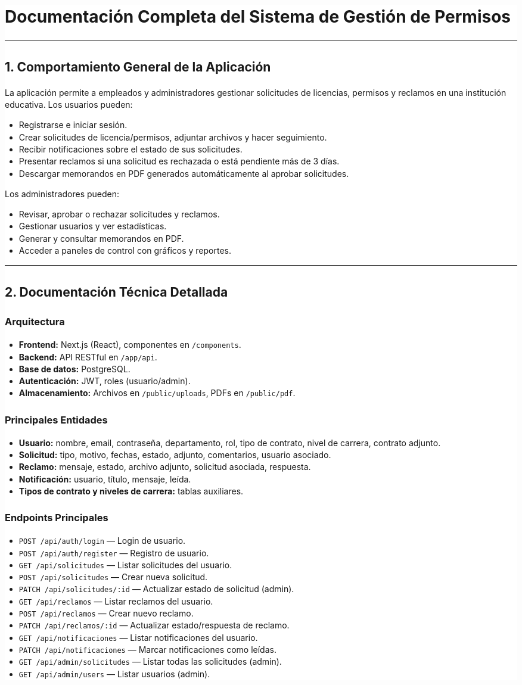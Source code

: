 # Documentación Completa del Sistema de Gestión de Permisos

---

## 1. Comportamiento General de la Aplicación

La aplicación permite a empleados y administradores gestionar solicitudes de licencias, permisos y reclamos en una institución educativa. Los usuarios pueden:

- Registrarse e iniciar sesión.
- Crear solicitudes de licencia/permisos, adjuntar archivos y hacer seguimiento.
- Recibir notificaciones sobre el estado de sus solicitudes.
- Presentar reclamos si una solicitud es rechazada o está pendiente más de 3 días.
- Descargar memorandos en PDF generados automáticamente al aprobar solicitudes.

Los administradores pueden:

- Revisar, aprobar o rechazar solicitudes y reclamos.
- Gestionar usuarios y ver estadísticas.
- Generar y consultar memorandos en PDF.
- Acceder a paneles de control con gráficos y reportes.

---

## 2. Documentación Técnica Detallada

### Arquitectura

- **Frontend:** Next.js (React), componentes en `/components`.
- **Backend:** API RESTful en `/app/api`.
- **Base de datos:** PostgreSQL.
- **Autenticación:** JWT, roles (usuario/admin).
- **Almacenamiento:** Archivos en `/public/uploads`, PDFs en `/public/pdf`.

### Principales Entidades

- **Usuario:** nombre, email, contraseña, departamento, rol, tipo de contrato, nivel de carrera, contrato adjunto.
- **Solicitud:** tipo, motivo, fechas, estado, adjunto, comentarios, usuario asociado.
- **Reclamo:** mensaje, estado, archivo adjunto, solicitud asociada, respuesta.
- **Notificación:** usuario, título, mensaje, leída.
- **Tipos de contrato y niveles de carrera:** tablas auxiliares.

### Endpoints Principales

- `POST /api/auth/login` — Login de usuario.
- `POST /api/auth/register` — Registro de usuario.
- `GET /api/solicitudes` — Listar solicitudes del usuario.
- `POST /api/solicitudes` — Crear nueva solicitud.
- `PATCH /api/solicitudes/:id` — Actualizar estado de solicitud (admin).
- `GET /api/reclamos` — Listar reclamos del usuario.
- `POST /api/reclamos` — Crear nuevo reclamo.
- `PATCH /api/reclamos/:id` — Actualizar estado/respuesta de reclamo.
- `GET /api/notificaciones` — Listar notificaciones del usuario.
- `PATCH /api/notificaciones` — Marcar notificaciones como leídas.
- `GET /api/admin/solicitudes` — Listar todas las solicitudes (admin).
- `GET /api/admin/users` — Listar usuarios (admin).
